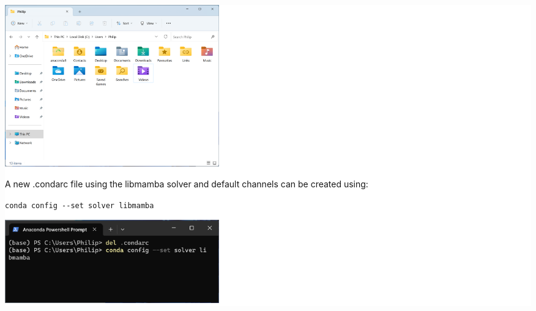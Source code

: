 <img src='images_update/img_005.png' alt='img_005' width='350'/>

A new .condarc file using the libmamba solver and default channels can be created using:

```
conda config --set solver libmamba
```

<img src='images_update/img_006.png' alt='img_006' width='350'/>
